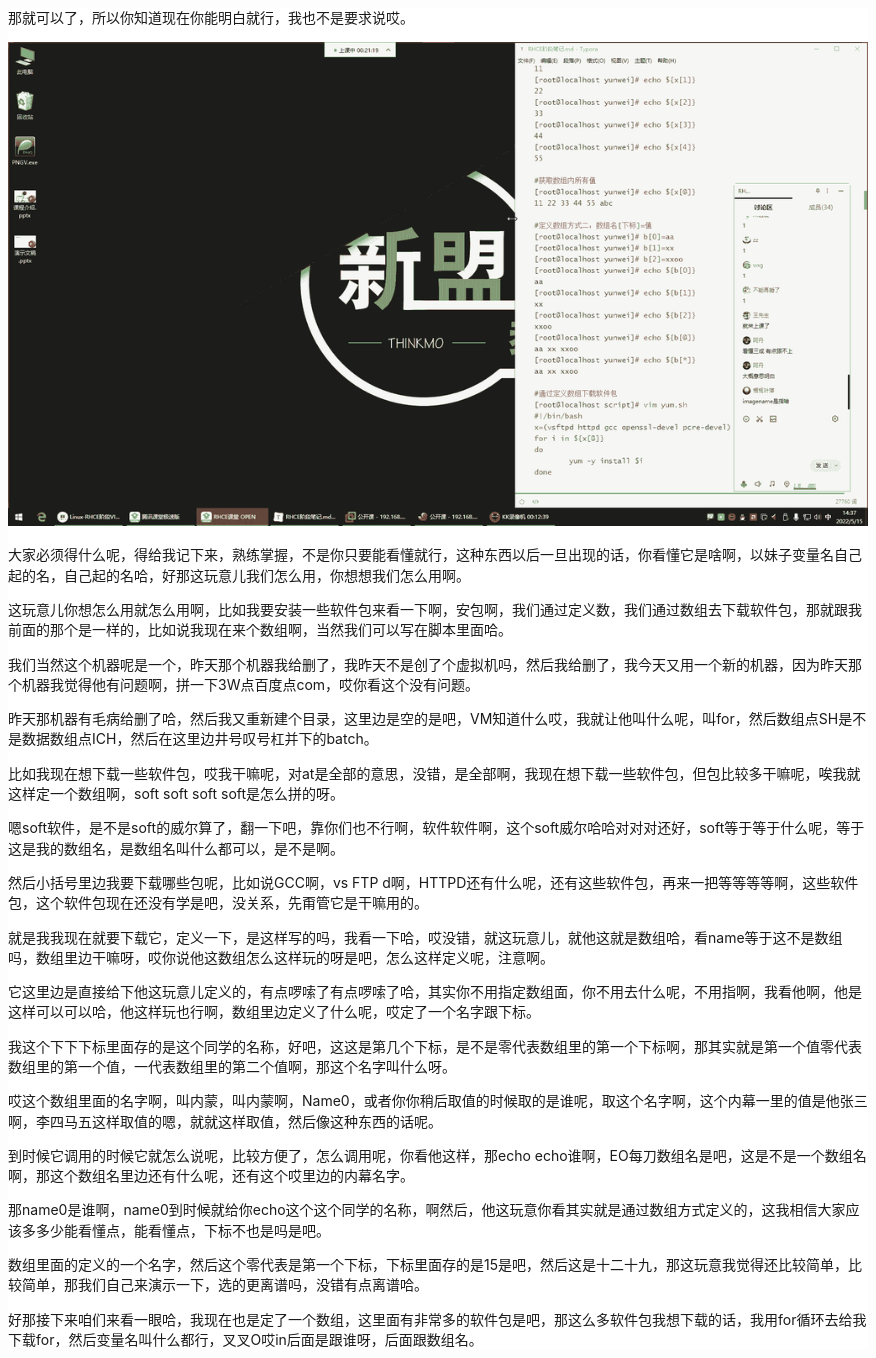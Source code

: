 那就可以了，所以你知道现在你能明白就行，我也不是要求说哎。

![](img/c550c1e452c22a6ae68f74618ec5d3e2_18.png)

大家必须得什么呢，得给我记下来，熟练掌握，不是你只要能看懂就行，这种东西以后一旦出现的话，你看懂它是啥啊，以妹子变量名自己起的名，自己起的名哈，好那这玩意儿我们怎么用，你想想我们怎么用啊。

这玩意儿你想怎么用就怎么用啊，比如我要安装一些软件包来看一下啊，安包啊，我们通过定义数，我们通过数组去下载软件包，那就跟我前面的那个是一样的，比如说我现在来个数组啊，当然我们可以写在脚本里面哈。

我们当然这个机器呢是一个，昨天那个机器我给删了，我昨天不是创了个虚拟机吗，然后我给删了，我今天又用一个新的机器，因为昨天那个机器我觉得他有问题啊，拼一下3W点百度点com，哎你看这个没有问题。

昨天那机器有毛病给删了哈，然后我又重新建个目录，这里边是空的是吧，VM知道什么哎，我就让他叫什么呢，叫for，然后数组点SH是不是数据数组点ICH，然后在这里边井号叹号杠并下的batch。

比如我现在想下载一些软件包，哎我干嘛呢，对at是全部的意思，没错，是全部啊，我现在想下载一些软件包，但包比较多干嘛呢，唉我就这样定一个数组啊，soft soft soft soft是怎么拼的呀。

嗯soft软件，是不是soft的威尔算了，翻一下吧，靠你们也不行啊，软件软件啊，这个soft威尔哈哈对对对还好，soft等于等于什么呢，等于这是我的数组名，是数组名叫什么都可以，是不是啊。

然后小括号里边我要下载哪些包呢，比如说GCC啊，vs FTP d啊，HTTPD还有什么呢，还有这些软件包，再来一把等等等等啊，这些软件包，这个软件包现在还没有学是吧，没关系，先甭管它是干嘛用的。

就是我我现在就要下载它，定义一下，是这样写的吗，我看一下哈，哎没错，就这玩意儿，就他这就是数组哈，看name等于这不是数组吗，数组里边干嘛呀，哎你说他这数组怎么这样玩的呀是吧，怎么这样定义呢，注意啊。

它这里边是直接给下他这玩意儿定义的，有点啰嗦了有点啰嗦了哈，其实你不用指定数组面，你不用去什么呢，不用指啊，我看他啊，他是这样可以可以哈，他这样玩也行啊，数组里边定义了什么呢，哎定了一个名字跟下标。

我这个下下下标里面存的是这个同学的名称，好吧，这这是第几个下标，是不是零代表数组里的第一个下标啊，那其实就是第一个值零代表数组里的第一个值，一代表数组里的第二个值啊，那这个名字叫什么呀。

哎这个数组里面的名字啊，叫内蒙，叫内蒙啊，Name0，或者你你稍后取值的时候取的是谁呢，取这个名字啊，这个内幕一里的值是他张三啊，李四马五这样取值的嗯，就就这样取值，然后像这种东西的话呢。

到时候它调用的时候它就怎么说呢，比较方便了，怎么调用呢，你看他这样，那echo echo谁啊，EO每刀数组名是吧，这是不是一个数组名啊，那这个数组名里边还有什么呢，还有这个哎里边的内幕名字。

那name0是谁啊，name0到时候就给你echo这个这个同学的名称，啊然后，他这玩意你看其实就是通过数组方式定义的，这我相信大家应该多多少能看懂点，能看懂点，下标不也是吗是吧。

数组里面的定义的一个名字，然后这个零代表是第一个下标，下标里面存的是15是吧，然后这是十二十九，那这玩意我觉得还比较简单，比较简单，那我们自己来演示一下，选的更离谱吗，没错有点离谱哈。

好那接下来咱们来看一眼哈，我现在也是定了一个数组，这里面有非常多的软件包是吧，那这么多软件包我想下载的话，我用for循环去给我下载for，然后变量名叫什么都行，叉叉O哎in后面是跟谁呀，后面跟数组名。
